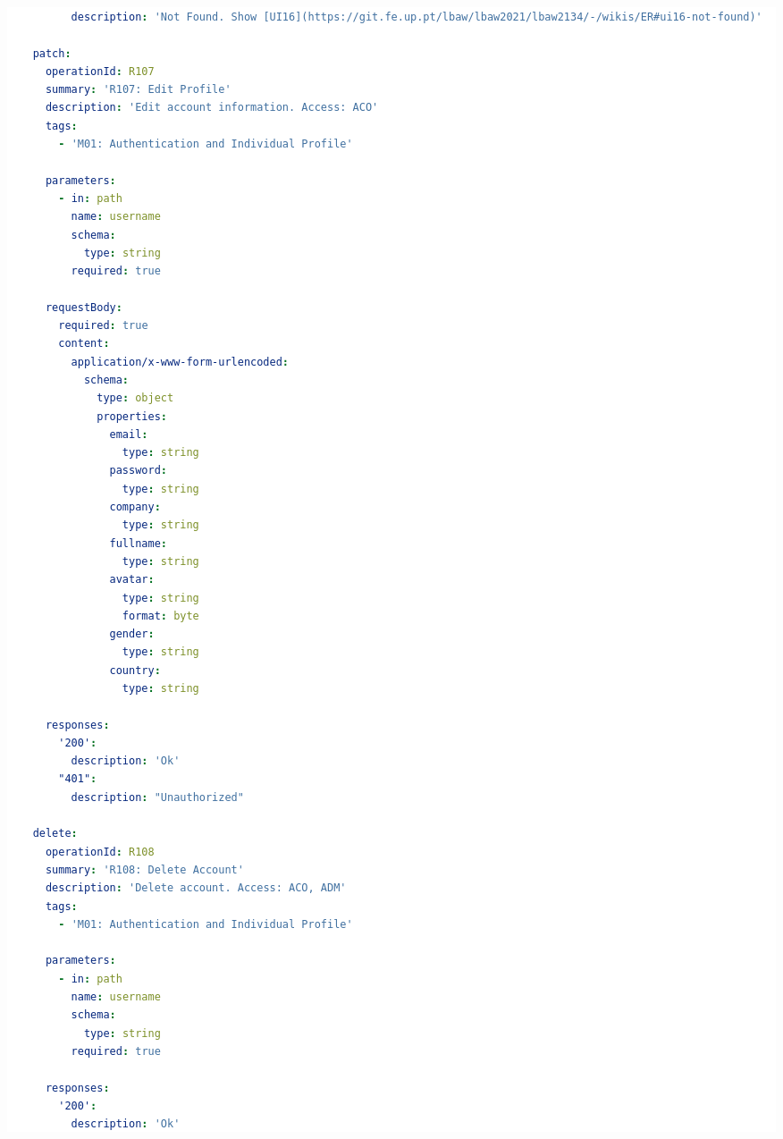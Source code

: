 ```yaml
          description: 'Not Found. Show [UI16](https://git.fe.up.pt/lbaw/lbaw2021/lbaw2134/-/wikis/ER#ui16-not-found)'
          
    patch:
      operationId: R107
      summary: 'R107: Edit Profile'
      description: 'Edit account information. Access: ACO'
      tags:
        - 'M01: Authentication and Individual Profile'

      parameters:
        - in: path
          name: username
          schema:
            type: string
          required: true

      requestBody:
        required: true
        content:
          application/x-www-form-urlencoded:
            schema:
              type: object
              properties:
                email:
                  type: string
                password:
                  type: string
                company:
                  type: string
                fullname:
                  type: string
                avatar:
                  type: string
                  format: byte
                gender:
                  type: string
                country:
                  type: string

      responses:
        '200':
          description: 'Ok'
        "401":
          description: "Unauthorized"
          
    delete:
      operationId: R108
      summary: 'R108: Delete Account'
      description: 'Delete account. Access: ACO, ADM'
      tags:
        - 'M01: Authentication and Individual Profile'
        
      parameters:
        - in: path
          name: username
          schema:
            type: string
          required: true

      responses:
        '200':
          description: 'Ok'
```